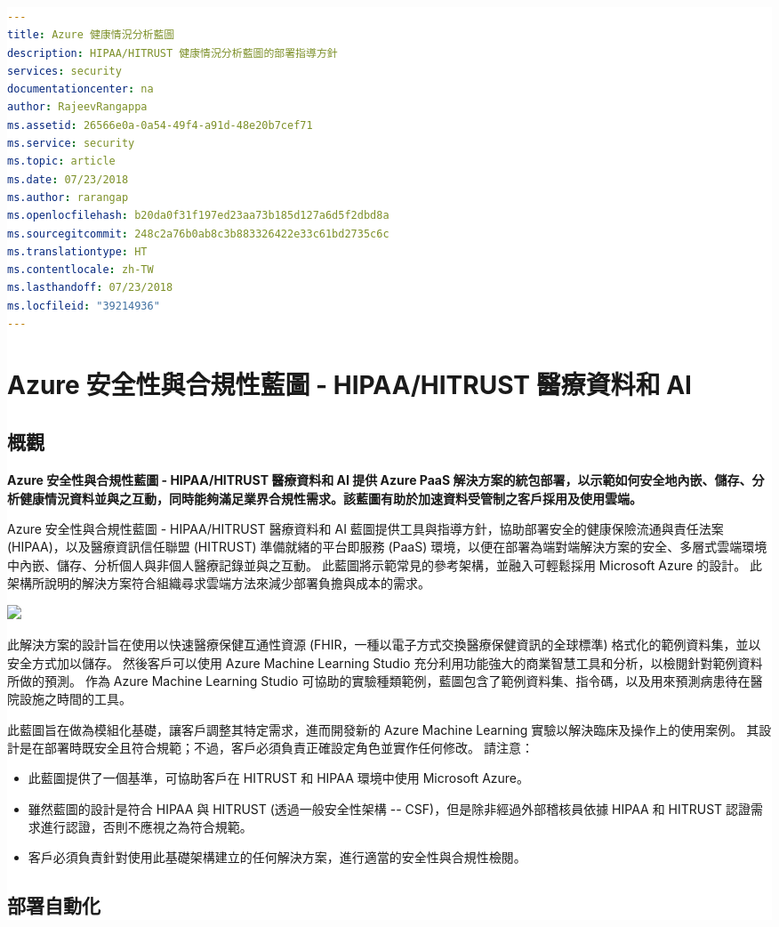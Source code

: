 ```yaml
---
title: Azure 健康情況分析藍圖
description: HIPAA/HITRUST 健康情況分析藍圖的部署指導方針
services: security
documentationcenter: na
author: RajeevRangappa
ms.assetid: 26566e0a-0a54-49f4-a91d-48e20b7cef71
ms.service: security
ms.topic: article
ms.date: 07/23/2018
ms.author: rarangap
ms.openlocfilehash: b20da0f31f197ed23aa73b185d127a6d5f2dbd8a
ms.sourcegitcommit: 248c2a76b0ab8c3b883326422e33c61bd2735c6c
ms.translationtype: HT
ms.contentlocale: zh-TW
ms.lasthandoff: 07/23/2018
ms.locfileid: "39214936"
---
```

# <a name="azure-security-and-compliance-blueprint---hipaahitrust-health-data-and-ai"></a>Azure 安全性與合規性藍圖 - HIPAA/HITRUST 醫療資料和 AI

## <a name="overview"></a>概觀


  **Azure 安全性與合規性藍圖 - HIPAA/HITRUST 醫療資料和 AI 提供 Azure PaaS 解決方案的統包部署，以示範如何安全地內嵌、儲存、分析健康情況資料並與之互動，同時能夠滿足業界合規性需求。該藍圖有助於加速資料受管制之客戶採用及使用雲端。**

Azure 安全性與合規性藍圖 - HIPAA/HITRUST 醫療資料和 AI 藍圖提供工具與指導方針，協助部署安全的健康保險流通與責任法案 (HIPAA)，以及醫療資訊信任聯盟 (HITRUST) 準備就緒的平台即服務 (PaaS) 環境，以便在部署為端對端解決方案的安全、多層式雲端環境中內嵌、儲存、分析個人與非個人醫療記錄並與之互動。 此藍圖將示範常見的參考架構，並融入可輕鬆採用 Microsoft Azure 的設計。 此架構所說明的解決方案符合組織尋求雲端方法來減少部署負擔與成本的需求。

![](images/components.png)

此解決方案的設計旨在使用以快速醫療保健互通性資源 (FHIR，一種以電子方式交換醫療保健資訊的全球標準) 格式化的範例資料集，並以安全方式加以儲存。 然後客戶可以使用 Azure Machine Learning Studio 充分利用功能強大的商業智慧工具和分析，以檢閱針對範例資料所做的預測。 作為 Azure Machine Learning Studio 可協助的實驗種類範例，藍圖包含了範例資料集、指令碼，以及用來預測病患待在醫院設施之時間的工具。 

此藍圖旨在做為模組化基礎，讓客戶調整其特定需求，進而開發新的 Azure Machine Learning 實驗以解決臨床及操作上的使用案例。 其設計是在部署時既安全且符合規範；不過，客戶必須負責正確設定角色並實作任何修改。 請注意：

-   此藍圖提供了一個基準，可協助客戶在 HITRUST 和 HIPAA 環境中使用 Microsoft Azure。

-   雖然藍圖的設計是符合 HIPAA 與 HITRUST (透過一般安全性架構 -- CSF)，但是除非經過外部稽核員依據 HIPAA 和 HITRUST 認證需求進行認證，否則不應視之為符合規範。

-   客戶必須負責針對使用此基礎架構建立的任何解決方案，進行適當的安全性與合規性檢閱。

## <a name="deploying-the-automation"></a>部署自動化
